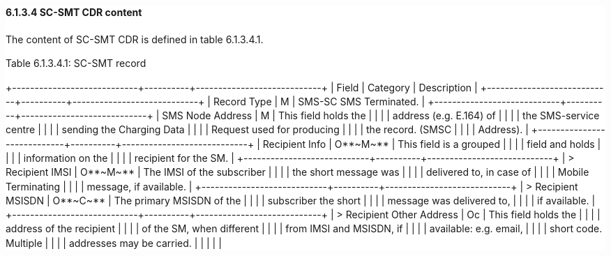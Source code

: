 #### 6.1.3.4 SC-SMT CDR content

The content of SC-SMT CDR is defined in table 6.1.3.4.1.

Table 6.1.3.4.1: SC-SMT record

+----------------------------+----------+----------------------------+
| Field                      | Category | Description                |
+----------------------------+----------+----------------------------+
| Record Type                | M        | SMS-SC SMS Terminated.     |
+----------------------------+----------+----------------------------+
| SMS Node Address           | M        | This field holds the       |
|                            |          | address (e.g. E.164) of    |
|                            |          | the SMS-service centre     |
|                            |          | sending the Charging Data  |
|                            |          | Request used for producing |
|                            |          | the record. (SMSC          |
|                            |          | Address).                  |
+----------------------------+----------+----------------------------+
| Recipient Info             | O**~M~** | This field is a grouped    |
|                            |          | field and holds            |
|                            |          | information on the         |
|                            |          | recipient for the SM.      |
+----------------------------+----------+----------------------------+
| > Recipient IMSI           | O**~M~** | The IMSI of the subscriber |
|                            |          | the short message was      |
|                            |          | delivered to, in case of   |
|                            |          | Mobile Terminating         |
|                            |          | message, if available.     |
+----------------------------+----------+----------------------------+
| > Recipient MSISDN         | O**~C~** | The primary MSISDN of the  |
|                            |          | subscriber the short       |
|                            |          | message was delivered to,  |
|                            |          | if available.              |
+----------------------------+----------+----------------------------+
| > Recipient Other Address  | Oc       | This field holds the       |
|                            |          | address of the recipient   |
|                            |          | of the SM, when different  |
|                            |          | from IMSI and MSISDN, if   |
|                            |          | available: e.g. email,     |
|                            |          | short code. Multiple       |
|                            |          | addresses may be carried.  |
|                            |          |                            |